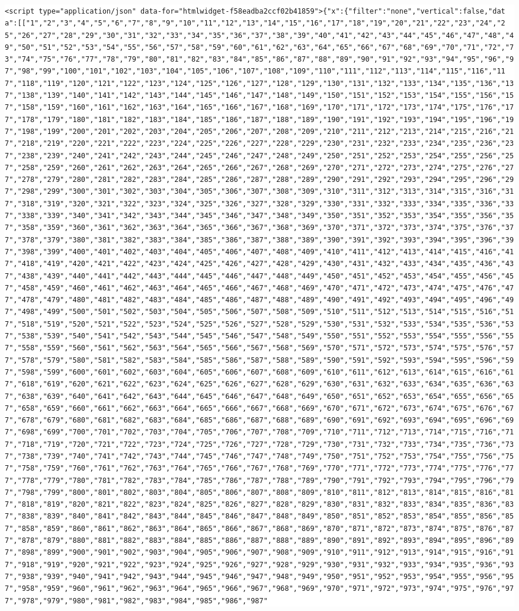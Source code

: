 ```{=html}
<script type="application/json" data-for="htmlwidget-f58eadba2ccf02b41859">{"x":{"filter":"none","vertical":false,"data":[["1","2","3","4","5","6","7","8","9","10","11","12","13","14","15","16","17","18","19","20","21","22","23","24","25","26","27","28","29","30","31","32","33","34","35","36","37","38","39","40","41","42","43","44","45","46","47","48","49","50","51","52","53","54","55","56","57","58","59","60","61","62","63","64","65","66","67","68","69","70","71","72","73","74","75","76","77","78","79","80","81","82","83","84","85","86","87","88","89","90","91","92","93","94","95","96","97","98","99","100","101","102","103","104","105","106","107","108","109","110","111","112","113","114","115","116","117","118","119","120","121","122","123","124","125","126","127","128","129","130","131","132","133","134","135","136","137","138","139","140","141","142","143","144","145","146","147","148","149","150","151","152","153","154","155","156","157","158","159","160","161","162","163","164","165","166","167","168","169","170","171","172","173","174","175","176","177","178","179","180","181","182","183","184","185","186","187","188","189","190","191","192","193","194","195","196","197","198","199","200","201","202","203","204","205","206","207","208","209","210","211","212","213","214","215","216","217","218","219","220","221","222","223","224","225","226","227","228","229","230","231","232","233","234","235","236","237","238","239","240","241","242","243","244","245","246","247","248","249","250","251","252","253","254","255","256","257","258","259","260","261","262","263","264","265","266","267","268","269","270","271","272","273","274","275","276","277","278","279","280","281","282","283","284","285","286","287","288","289","290","291","292","293","294","295","296","297","298","299","300","301","302","303","304","305","306","307","308","309","310","311","312","313","314","315","316","317","318","319","320","321","322","323","324","325","326","327","328","329","330","331","332","333","334","335","336","337","338","339","340","341","342","343","344","345","346","347","348","349","350","351","352","353","354","355","356","357","358","359","360","361","362","363","364","365","366","367","368","369","370","371","372","373","374","375","376","377","378","379","380","381","382","383","384","385","386","387","388","389","390","391","392","393","394","395","396","397","398","399","400","401","402","403","404","405","406","407","408","409","410","411","412","413","414","415","416","417","418","419","420","421","422","423","424","425","426","427","428","429","430","431","432","433","434","435","436","437","438","439","440","441","442","443","444","445","446","447","448","449","450","451","452","453","454","455","456","457","458","459","460","461","462","463","464","465","466","467","468","469","470","471","472","473","474","475","476","477","478","479","480","481","482","483","484","485","486","487","488","489","490","491","492","493","494","495","496","497","498","499","500","501","502","503","504","505","506","507","508","509","510","511","512","513","514","515","516","517","518","519","520","521","522","523","524","525","526","527","528","529","530","531","532","533","534","535","536","537","538","539","540","541","542","543","544","545","546","547","548","549","550","551","552","553","554","555","556","557","558","559","560","561","562","563","564","565","566","567","568","569","570","571","572","573","574","575","576","577","578","579","580","581","582","583","584","585","586","587","588","589","590","591","592","593","594","595","596","597","598","599","600","601","602","603","604","605","606","607","608","609","610","611","612","613","614","615","616","617","618","619","620","621","622","623","624","625","626","627","628","629","630","631","632","633","634","635","636","637","638","639","640","641","642","643","644","645","646","647","648","649","650","651","652","653","654","655","656","657","658","659","660","661","662","663","664","665","666","667","668","669","670","671","672","673","674","675","676","677","678","679","680","681","682","683","684","685","686","687","688","689","690","691","692","693","694","695","696","697","698","699","700","701","702","703","704","705","706","707","708","709","710","711","712","713","714","715","716","717","718","719","720","721","722","723","724","725","726","727","728","729","730","731","732","733","734","735","736","737","738","739","740","741","742","743","744","745","746","747","748","749","750","751","752","753","754","755","756","757","758","759","760","761","762","763","764","765","766","767","768","769","770","771","772","773","774","775","776","777","778","779","780","781","782","783","784","785","786","787","788","789","790","791","792","793","794","795","796","797","798","799","800","801","802","803","804","805","806","807","808","809","810","811","812","813","814","815","816","817","818","819","820","821","822","823","824","825","826","827","828","829","830","831","832","833","834","835","836","837","838","839","840","841","842","843","844","845","846","847","848","849","850","851","852","853","854","855","856","857","858","859","860","861","862","863","864","865","866","867","868","869","870","871","872","873","874","875","876","877","878","879","880","881","882","883","884","885","886","887","888","889","890","891","892","893","894","895","896","897","898","899","900","901","902","903","904","905","906","907","908","909","910","911","912","913","914","915","916","917","918","919","920","921","922","923","924","925","926","927","928","929","930","931","932","933","934","935","936","937","938","939","940","941","942","943","944","945","946","947","948","949","950","951","952","953","954","955","956","957","958","959","960","961","962","963","964","965","966","967","968","969","970","971","972","973","974","975","976","977","978","979","980","981","982","983","984","985","986","987"
```
